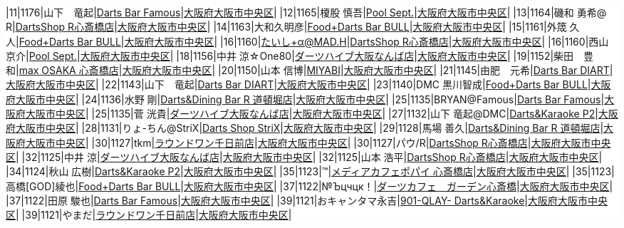 |11|1176|<span class="rank-name-dl">山下　竜起</span>|<a href="https://search.dartslive.com/jp/shop/a0db81439ec8ee990d9b047a20a7ba1e">Darts Bar Famous</a>|<a href="/darts/rank/大阪府/大阪市中央区">大阪府大阪市中央区</a>|
|12|1165|<span class="rank-name-dl">榎股 慎吾</span>|<a href="https://search.dartslive.com/jp/shop/3573fa7869913a0c0d9b047a20a7ba1e">Pool Sept.</a>|<a href="/darts/rank/大阪府/大阪市中央区">大阪府大阪市中央区</a>|
|13|1164|<span class="rank-name-dl">磯和 勇希@ R</span>|<a href="https://search.dartslive.com/jp/shop/c32411a6cc7addc40d9b047a20a7ba1e">DartsShop R心斎橋店</a>|<a href="/darts/rank/大阪府/大阪市中央区">大阪府大阪市中央区</a>|
|14|1163|<span class="rank-name-dl">大和久明彦</span>|<a href="https://search.dartslive.com/jp/shop/99a15627f90dcac5a3f63593b5358cc4">Food+Darts Bar BULL</a>|<a href="/darts/rank/大阪府/大阪市中央区">大阪府大阪市中央区</a>|
|15|1161|<span class="rank-name-dl">外筬 久人</span>|<a href="https://search.dartslive.com/jp/shop/99a15627f90dcac5a3f63593b5358cc4">Food+Darts Bar BULL</a>|<a href="/darts/rank/大阪府/大阪市中央区">大阪府大阪市中央区</a>|
|16|1160|<span class="rank-name-dl">たいし+α@MAD.H</span>|<a href="https://search.dartslive.com/jp/shop/c32411a6cc7addc40d9b047a20a7ba1e">DartsShop R心斎橋店</a>|<a href="/darts/rank/大阪府/大阪市中央区">大阪府大阪市中央区</a>|
|16|1160|<span class="rank-name-dl">西山 京介</span>|<a href="https://search.dartslive.com/jp/shop/3573fa7869913a0c0d9b047a20a7ba1e">Pool Sept.</a>|<a href="/darts/rank/大阪府/大阪市中央区">大阪府大阪市中央区</a>|
|18|1156|<span class="rank-name-dl">中井 涼☆One80</span>|<a href="https://search.dartslive.com/jp/shop/8604aa787e47a0890d9b047a20a7ba1e">ダーツハイブ大阪なんば店</a>|<a href="/darts/rank/大阪府/大阪市中央区">大阪府大阪市中央区</a>|
|19|1152|<span class="rank-name-dl">柴田　豊和</span>|<a href="https://search.dartslive.com/jp/shop/55735eda3a2dc3e9fec1ae84bb28bd87">max OSAKA 心斎橋店</a>|<a href="/darts/rank/大阪府/大阪市中央区">大阪府大阪市中央区</a>|
|20|1150|<span class="rank-name-dl">山本 信博</span>|<a href="https://search.dartslive.com/jp/shop/1858e2eff58fe69d0d9b047a20a7ba1e">MIYABI</a>|<a href="/darts/rank/大阪府/大阪市中央区">大阪府大阪市中央区</a>|
|21|1145|<span class="rank-name-dl">由肥　元希</span>|<a href="https://search.dartslive.com/jp/shop/7e57aa80bc00a69b790ab824ce8730e5">Darts Bar DIART</a>|<a href="/darts/rank/大阪府/大阪市中央区">大阪府大阪市中央区</a>|
|22|1143|<span class="rank-name-dl">山下　竜起</span>|<a href="https://search.dartslive.com/jp/shop/7e57aa80bc00a69b790ab824ce8730e5">Darts Bar DIART</a>|<a href="/darts/rank/大阪府/大阪市中央区">大阪府大阪市中央区</a>|
|23|1140|<span class="rank-name-dl">DMC 黒川智成</span>|<a href="https://search.dartslive.com/jp/shop/99a15627f90dcac5a3f63593b5358cc4">Food+Darts Bar BULL</a>|<a href="/darts/rank/大阪府/大阪市中央区">大阪府大阪市中央区</a>|
|24|1136|<span class="rank-name-dl">水野 剛</span>|<a href="https://search.dartslive.com/jp/shop/b0a85fc24ba79f65b21333aee1bd51e4">Darts&Dining Bar R 道頓堀店</a>|<a href="/darts/rank/大阪府/大阪市中央区">大阪府大阪市中央区</a>|
|25|1135|<span class="rank-name-dl">BRYAN@Famous</span>|<a href="https://search.dartslive.com/jp/shop/a0db81439ec8ee990d9b047a20a7ba1e">Darts Bar Famous</a>|<a href="/darts/rank/大阪府/大阪市中央区">大阪府大阪市中央区</a>|
|25|1135|<span class="rank-name-dl">菅 洸貴</span>|<a href="https://search.dartslive.com/jp/shop/8604aa787e47a0890d9b047a20a7ba1e">ダーツハイブ大阪なんば店</a>|<a href="/darts/rank/大阪府/大阪市中央区">大阪府大阪市中央区</a>|
|27|1132|<span class="rank-name-dl">山下 竜起@DMC</span>|<a href="https://search.dartslive.com/jp/shop/66b3c1aea82959f3b21333aee1bd51e4">Darts&Karaoke P2</a>|<a href="/darts/rank/大阪府/大阪市中央区">大阪府大阪市中央区</a>|
|28|1131|<span class="rank-name-dl">りょ-ちん@StriX</span>|<a href="https://search.dartslive.com/jp/shop/8e821c2861e3f58b0d9b047a20a7ba1e">Darts Shop StriX</a>|<a href="/darts/rank/大阪府/大阪市中央区">大阪府大阪市中央区</a>|
|29|1128|<span class="rank-name-dl">馬場 善久</span>|<a href="https://search.dartslive.com/jp/shop/b0a85fc24ba79f65b21333aee1bd51e4">Darts&Dining Bar R 道頓堀店</a>|<a href="/darts/rank/大阪府/大阪市中央区">大阪府大阪市中央区</a>|
|30|1127|<span class="rank-name-dl">tkm</span>|<a href="https://search.dartslive.com/jp/shop/abe68bf93aa439d80d9b047a20a7ba1e">ラウンドワン千日前店</a>|<a href="/darts/rank/大阪府/大阪市中央区">大阪府大阪市中央区</a>|
|30|1127|<span class="rank-name-dl">パウ/R</span>|<a href="https://search.dartslive.com/jp/shop/c32411a6cc7addc40d9b047a20a7ba1e">DartsShop R心斎橋店</a>|<a href="/darts/rank/大阪府/大阪市中央区">大阪府大阪市中央区</a>|
|32|1125|<span class="rank-name-dl">中井 涼</span>|<a href="https://search.dartslive.com/jp/shop/8604aa787e47a0890d9b047a20a7ba1e">ダーツハイブ大阪なんば店</a>|<a href="/darts/rank/大阪府/大阪市中央区">大阪府大阪市中央区</a>|
|32|1125|<span class="rank-name-dl">山本 浩平</span>|<a href="https://search.dartslive.com/jp/shop/c32411a6cc7addc40d9b047a20a7ba1e">DartsShop R心斎橋店</a>|<a href="/darts/rank/大阪府/大阪市中央区">大阪府大阪市中央区</a>|
|34|1124|<span class="rank-name-dl">秋山 広樹</span>|<a href="https://search.dartslive.com/jp/shop/66b3c1aea82959f3b21333aee1bd51e4">Darts&Karaoke P2</a>|<a href="/darts/rank/大阪府/大阪市中央区">大阪府大阪市中央区</a>|
|35|1123|<span class="rank-name-dl">™️</span>|<a href="https://search.dartslive.com/jp/shop/9e73fa18a0b3fb7528032249b44395af">メディアカフェポパイ 心斎橋店</a>|<a href="/darts/rank/大阪府/大阪市中央区">大阪府大阪市中央区</a>|
|35|1123|<span class="rank-name-dl">高橋[GOD]綾也</span>|<a href="https://search.dartslive.com/jp/shop/99a15627f90dcac5a3f63593b5358cc4">Food+Darts Bar BULL</a>|<a href="/darts/rank/大阪府/大阪市中央区">大阪府大阪市中央区</a>|
|37|1122|<span class="rank-name-dl">№Ъцчцк！</span>|<a href="https://search.dartslive.com/jp/shop/050a497f6acc9de20d9b047a20a7ba1e">ダーツカフェ　ガーデン心斎橋</a>|<a href="/darts/rank/大阪府/大阪市中央区">大阪府大阪市中央区</a>|
|37|1122|<span class="rank-name-dl">田原 駿也</span>|<a href="https://search.dartslive.com/jp/shop/a0db81439ec8ee990d9b047a20a7ba1e">Darts Bar Famous</a>|<a href="/darts/rank/大阪府/大阪市中央区">大阪府大阪市中央区</a>|
|39|1121|<span class="rank-name-dl">おキャンタマ永吉</span>|<a href="https://search.dartslive.com/jp/shop/bf42b952a0e80674f454cb89828a1cfe">901-QLAY- Darts&Karaoke</a>|<a href="/darts/rank/大阪府/大阪市中央区">大阪府大阪市中央区</a>|
|39|1121|<span class="rank-name-dl">やまだ</span>|<a href="https://search.dartslive.com/jp/shop/abe68bf93aa439d80d9b047a20a7ba1e">ラウンドワン千日前店</a>|<a href="/darts/rank/大阪府/大阪市中央区">大阪府大阪市中央区</a>|